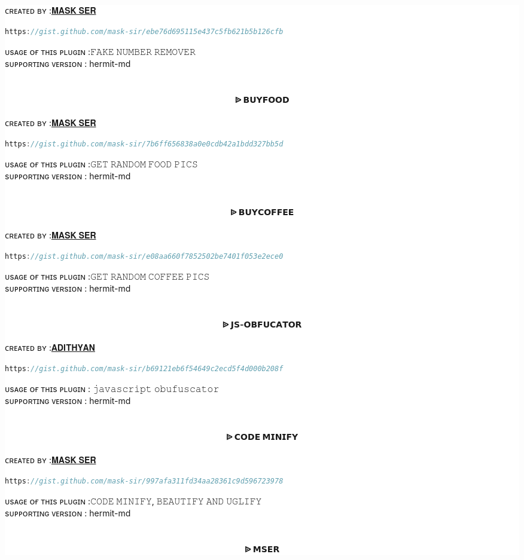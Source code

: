  ᴄʀᴇᴀᴛᴇᴅ ʙʏ :<a href="http://www.github.com/mask-sir">𝐌𝐀𝐒𝐊 𝐒𝐄𝐑</a>


```js
https://gist.github.com/mask-sir/ebe76d695115e437c5fb621b5b126cfb
```
ᴜsᴀɢᴇ ᴏғ ᴛʜɪs ᴘʟᴜɢɪɴ :𝙵𝙰𝙺𝙴 𝙽𝚄𝙼𝙱𝙴𝚁 𝚁𝙴𝙼𝙾𝚅𝙴𝚁 <br /> 
sᴜᴘᴘᴏʀᴛɪɴɢ ᴠᴇʀsɪᴏɴ : hermit-md
<br />
<br />
<h4 align="center">  ᐉ 𝗕𝗨𝗬𝗙𝗢𝗢𝗗 </h1>

 ᴄʀᴇᴀᴛᴇᴅ ʙʏ :<a href="http://www.github.com/MASK-SIR">𝐌𝐀𝐒𝐊 𝐒𝐄𝐑</a>


```js
https://gist.github.com/mask-sir/7b6ff656838a0e0cdb42a1bdd327bb5d
```
ᴜsᴀɢᴇ ᴏғ ᴛʜɪs ᴘʟᴜɢɪɴ :𝙶𝙴𝚃 𝚁𝙰𝙽𝙳𝙾𝙼 𝙵𝙾𝙾𝙳 𝙿𝙸𝙲𝚂 <br /> 
sᴜᴘᴘᴏʀᴛɪɴɢ ᴠᴇʀsɪᴏɴ : hermit-md
<br />
<br />
<h4 align="center">  ᐉ 𝗕𝗨𝗬𝗖𝗢𝗙𝗙𝗘𝗘 </h1>

 ᴄʀᴇᴀᴛᴇᴅ ʙʏ :<a href="http://www.github.com/MASK-SIR">𝐌𝐀𝐒𝐊 𝐒𝐄𝐑</a>


```js
https://gist.github.com/mask-sir/e08aa660f7852502be7401f053e2ece0
```
ᴜsᴀɢᴇ ᴏғ ᴛʜɪs ᴘʟᴜɢɪɴ :𝙶𝙴𝚃 𝚁𝙰𝙽𝙳𝙾𝙼 𝙲𝙾𝙵𝙵𝙴𝙴 𝙿𝙸𝙲𝚂 <br /> 
sᴜᴘᴘᴏʀᴛɪɴɢ ᴠᴇʀsɪᴏɴ : hermit-md
<br />
<br />
<h4 align="center">  ᐉ 𝗝𝗦-𝗢𝗕𝗙𝗨𝗖𝗔𝗧𝗢𝗥 </h1>

 ᴄʀᴇᴀᴛᴇᴅ ʙʏ :<a href="http://www.github.com/ A-d-i-t-h-y-a-n">𝐀𝐃𝐈𝐓𝐇𝐘𝐀𝐍</a>


```js
https://gist.github.com/mask-sir/b69121eb6f54649c2ecd5f4d000b208f
```
ᴜsᴀɢᴇ ᴏғ ᴛʜɪs ᴘʟᴜɢɪɴ : 𝚓𝚊𝚟𝚊𝚜𝚌𝚛𝚒𝚙𝚝 𝚘𝚋𝚞𝚏𝚞𝚜𝚌𝚊𝚝𝚘𝚛 <br /> 
sᴜᴘᴘᴏʀᴛɪɴɢ ᴠᴇʀsɪᴏɴ : hermit-md
<br />
<br />
<h4 align="center">  ᐉ 𝗖𝗢𝗗𝗘 𝗠𝗜𝗡𝗜𝗙𝗬 </h1>

 ᴄʀᴇᴀᴛᴇᴅ ʙʏ :<a href="http://www.github.com/mask-ser">𝐌𝐀𝐒𝐊 𝐒𝐄𝐑</a>


```js
https://gist.github.com/mask-sir/997afa311fd34aa28361c9d596723978
```
ᴜsᴀɢᴇ ᴏғ ᴛʜɪs ᴘʟᴜɢɪɴ :𝙲𝙾𝙳𝙴 𝙼𝙸𝙽𝙸𝙵𝚈, 𝙱𝙴𝙰𝚄𝚃𝙸𝙵𝚈 𝙰𝙽𝙳 𝚄𝙶𝙻𝙸𝙵𝚈 <br /> 
sᴜᴘᴘᴏʀᴛɪɴɢ ᴠᴇʀsɪᴏɴ : hermit-md
<br />
<br />
<h4 align="center">  ᐉ 𝗠𝗦𝗘𝗥 </h1>
